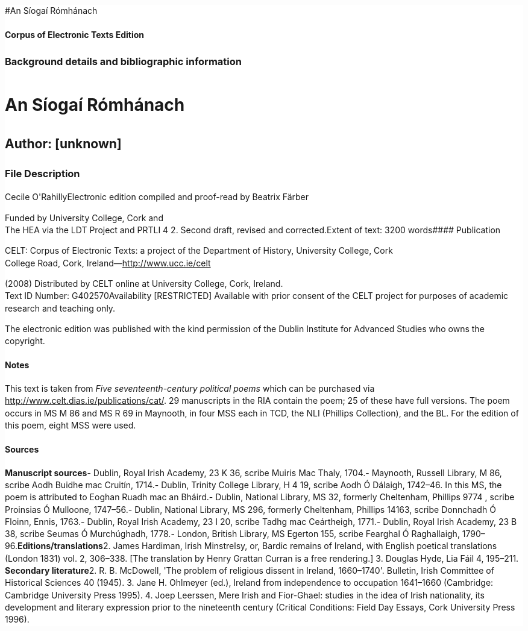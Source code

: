 

#An Síogaí Rómhánach






#### Corpus of Electronic Texts Edition


### Background details and bibliographic information


An Síogaí Rómhánach
===================


Author: [unknown]
-----------------


### File Description

Cecile O'RahillyElectronic edition compiled and proof-read by Beatrix Färber 

Funded by University College, Cork and  
The HEA via the LDT Project and PRTLI 4 2. Second draft, revised and corrected.Extent of text: 3200 words#### Publication


CELT: Corpus of Electronic Texts: a project of the Department of History, University College, Cork  
College Road, Cork, Ireland—http://www.ucc.ie/celt

 (2008) Distributed by CELT online at University College, Cork, Ireland.  
Text ID Number: G402570Availability [RESTRICTED] 
Available with prior consent of the CELT project for purposes of academic research and teaching only.


The electronic edition was published with the kind permission of the Dublin Institute for Advanced Studies who owns the copyright.


#### Notes

This text is taken from *Five seventeenth-century political poems* which can be purchased via http://www.celt.dias.ie/publications/cat/. 29 manuscripts in the RIA contain the poem; 25 of these have full versions. The poem occurs in MS M 86 and MS R 69 in Maynooth, in four MSS each in TCD, the NLI (Phillips Collection), and the BL. For the edition of this poem, eight MSS were used.

#### Sources


**Manuscript sources**- Dublin, Royal Irish Academy, 23 K 36, scribe Muiris Mac Thaly, 1704.- Maynooth, Russell Library, M 86, scribe Aodh Buidhe mac Cruitín, 1714.- Dublin, Trinity College Library, H 4 19, scribe Aodh Ó Dálaigh, 1742–46. In this MS, the poem is attributed to Eoghan Ruadh mac an Bháird.- Dublin, National Library, MS 32, formerly Cheltenham, Phillips 9774 , scribe Proinsias Ó Mulloone, 1747–56.- Dublin, National Library, MS 296, formerly Cheltenham, Phillips 14163, scribe Donnchadh Ó Floinn, Ennis, 1763.- Dublin, Royal Irish Academy, 23 I 20, scribe Tadhg mac Ceártheigh, 1771.- Dublin, Royal Irish Academy, 23 B 38, scribe Seumas Ó Murchúghadh, 1778.- London, British Library, MS Egerton 155, scribe Fearghal Ó Raghallaigh, 1790–96.**Editions/translations**2. James Hardiman, Irish Minstrelsy, or, Bardic remains of Ireland, with English poetical translations (London 1831) vol. 2, 306–338. [The translation by Henry Grattan Curran is a free rendering.]
3. Douglas Hyde, Lia Fáil 4, 195–211.
**Secondary literature**2. R. B. McDowell, 'The problem of religious dissent in Ireland, 1660–1740'. Bulletin, Irish Committee of Historical Sciences 40 (1945).
3. Jane H. Ohlmeyer (ed.), Ireland from independence to occupation 1641–1660 (Cambridge: Cambridge University Press 1995).
4. Joep Leerssen, Mere Irish and Fíor-Ghael: studies in the idea of Irish nationality, its development and literary expression prior to the nineteenth century (Critical Conditions: Field Day Essays, Cork University Press 1996).